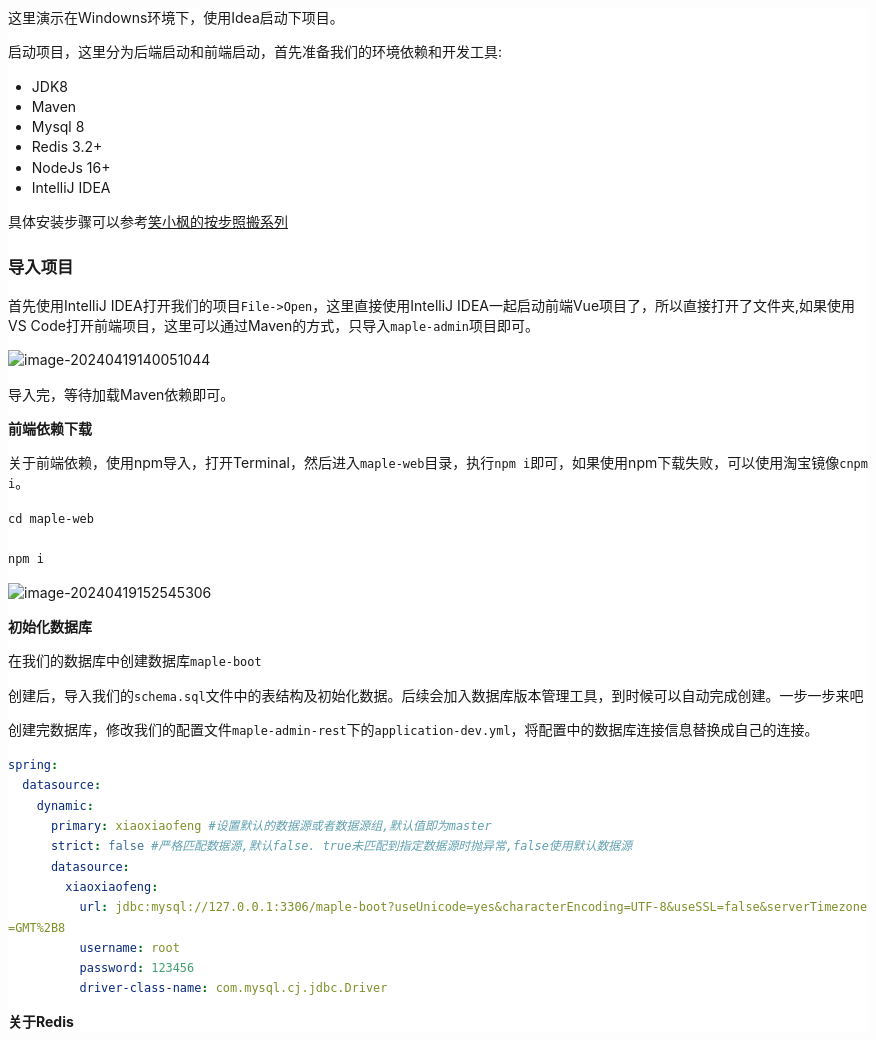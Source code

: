 这里演示在Windowns环境下，使用Idea启动下项目。

启动项目，这里分为后端启动和前端启动，首先准备我们的环境依赖和开发工具:

* JDK8
* Maven
* Mysql 8 
* Redis 3.2+
* NodeJs 16+ 
* IntelliJ IDEA

具体安装步骤可以参考[笑小枫的按步照搬系列](https://www.xiaoxiaofeng.com/category/33)

### 导入项目

首先使用IntelliJ IDEA打开我们的项目`File->Open`，这里直接使用IntelliJ IDEA一起启动前端Vue项目了，所以直接打开了文件夹,如果使用VS Code打开前端项目，这里可以通过Maven的方式，只导入`maple-admin`项目即可。

![image-20240419140051044](https://image.xiaoxiaofeng.site/blog/2024/04/19/xxf-20240419140051.png?xxfjava)

导入完，等待加载Maven依赖即可。

**前端依赖下载**

关于前端依赖，使用npm导入，打开Terminal，然后进入`maple-web`目录，执行`npm i`即可，如果使用npm下载失败，可以使用淘宝镜像`cnpm i`。

~~~
cd maple-web

npm i
~~~

![image-20240419152545306](https://image.xiaoxiaofeng.site/blog/2024/04/19/xxf-20240419153008.png?xxfjava)

**初始化数据库**

在我们的数据库中创建数据库`maple-boot`

创建后，导入我们的`schema.sql`文件中的表结构及初始化数据。后续会加入数据库版本管理工具，到时候可以自动完成创建。一步一步来吧

创建完数据库，修改我们的配置文件`maple-admin-rest`下的`application-dev.yml`，将配置中的数据库连接信息替换成自己的连接。

~~~yml
spring:
  datasource:
    dynamic:
      primary: xiaoxiaofeng #设置默认的数据源或者数据源组,默认值即为master
      strict: false #严格匹配数据源,默认false. true未匹配到指定数据源时抛异常,false使用默认数据源
      datasource:
        xiaoxiaofeng:
          url: jdbc:mysql://127.0.0.1:3306/maple-boot?useUnicode=yes&characterEncoding=UTF-8&useSSL=false&serverTimezone=GMT%2B8
          username: root
          password: 123456
          driver-class-name: com.mysql.cj.jdbc.Driver
~~~

**关于Redis**
